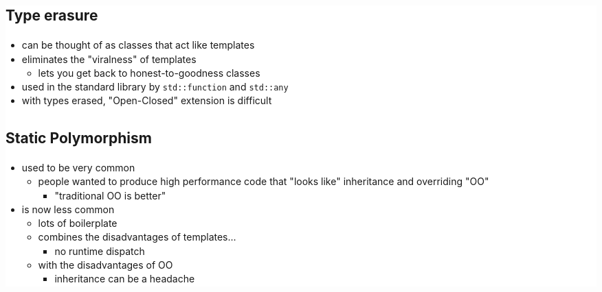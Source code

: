 
## Type erasure ##
- can be thought of as classes that act like templates
- eliminates the "viralness" of templates
	- lets you get back to honest-to-goodness classes
- used in the standard library by `std::function` and `std::any`
- with types erased, "Open-Closed" extension is difficult

## Static Polymorphism ##
- used to be very common
	- people wanted to produce high performance code that "looks like" inheritance and overriding "OO"
		- "traditional OO is better"
- is now less common
	- lots of boilerplate
	- combines the disadvantages of templates...
		- no runtime dispatch
	- with the disadvantages of OO
		- inheritance can be a headache

